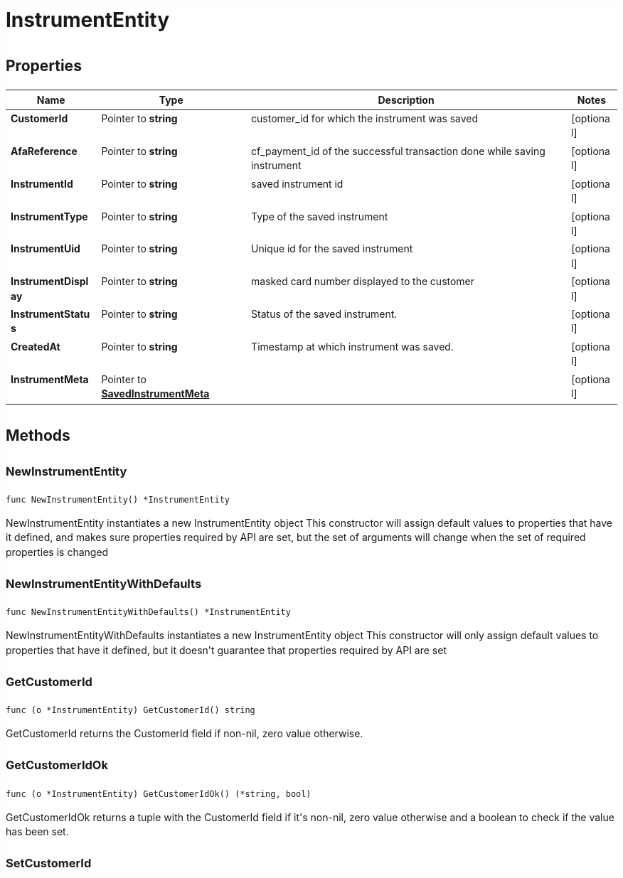 # InstrumentEntity

## Properties

Name | Type | Description | Notes
------------ | ------------- | ------------- | -------------
**CustomerId** | Pointer to **string** | customer_id for which the instrument was saved | [optional] 
**AfaReference** | Pointer to **string** | cf_payment_id of the successful transaction done while saving instrument | [optional] 
**InstrumentId** | Pointer to **string** | saved instrument id | [optional] 
**InstrumentType** | Pointer to **string** | Type of the saved instrument | [optional] 
**InstrumentUid** | Pointer to **string** | Unique id for the saved instrument | [optional] 
**InstrumentDisplay** | Pointer to **string** | masked card number displayed to the customer | [optional] 
**InstrumentStatus** | Pointer to **string** | Status of the saved instrument. | [optional] 
**CreatedAt** | Pointer to **string** | Timestamp at which instrument was saved. | [optional] 
**InstrumentMeta** | Pointer to [**SavedInstrumentMeta**](SavedInstrumentMeta.md) |  | [optional] 

## Methods

### NewInstrumentEntity

`func NewInstrumentEntity() *InstrumentEntity`

NewInstrumentEntity instantiates a new InstrumentEntity object
This constructor will assign default values to properties that have it defined,
and makes sure properties required by API are set, but the set of arguments
will change when the set of required properties is changed

### NewInstrumentEntityWithDefaults

`func NewInstrumentEntityWithDefaults() *InstrumentEntity`

NewInstrumentEntityWithDefaults instantiates a new InstrumentEntity object
This constructor will only assign default values to properties that have it defined,
but it doesn't guarantee that properties required by API are set

### GetCustomerId

`func (o *InstrumentEntity) GetCustomerId() string`

GetCustomerId returns the CustomerId field if non-nil, zero value otherwise.

### GetCustomerIdOk

`func (o *InstrumentEntity) GetCustomerIdOk() (*string, bool)`

GetCustomerIdOk returns a tuple with the CustomerId field if it's non-nil, zero value otherwise
and a boolean to check if the value has been set.

### SetCustomerId
